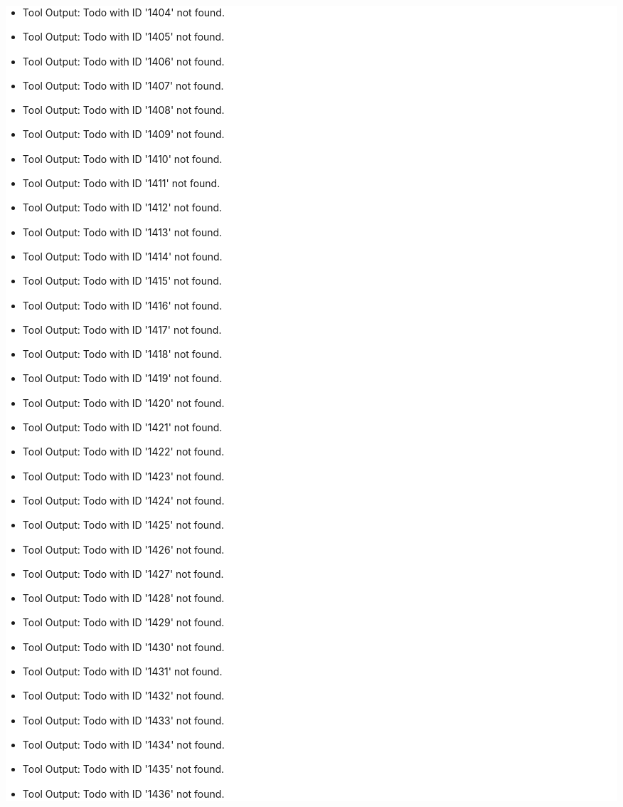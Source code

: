 * Tool Output: Todo with ID '1404' not found.

* Tool Output: Todo with ID '1405' not found.

* Tool Output: Todo with ID '1406' not found.

* Tool Output: Todo with ID '1407' not found.

* Tool Output: Todo with ID '1408' not found.

* Tool Output: Todo with ID '1409' not found.

* Tool Output: Todo with ID '1410' not found.

* Tool Output: Todo with ID '1411' not found.

* Tool Output: Todo with ID '1412' not found.

* Tool Output: Todo with ID '1413' not found.

* Tool Output: Todo with ID '1414' not found.

* Tool Output: Todo with ID '1415' not found.

* Tool Output: Todo with ID '1416' not found.

* Tool Output: Todo with ID '1417' not found.

* Tool Output: Todo with ID '1418' not found.

* Tool Output: Todo with ID '1419' not found.

* Tool Output: Todo with ID '1420' not found.

* Tool Output: Todo with ID '1421' not found.

* Tool Output: Todo with ID '1422' not found.

* Tool Output: Todo with ID '1423' not found.

* Tool Output: Todo with ID '1424' not found.

* Tool Output: Todo with ID '1425' not found.

* Tool Output: Todo with ID '1426' not found.

* Tool Output: Todo with ID '1427' not found.

* Tool Output: Todo with ID '1428' not found.

* Tool Output: Todo with ID '1429' not found.

* Tool Output: Todo with ID '1430' not found.

* Tool Output: Todo with ID '1431' not found.

* Tool Output: Todo with ID '1432' not found.

* Tool Output: Todo with ID '1433' not found.

* Tool Output: Todo with ID '1434' not found.

* Tool Output: Todo with ID '1435' not found.

* Tool Output: Todo with ID '1436' not found.
